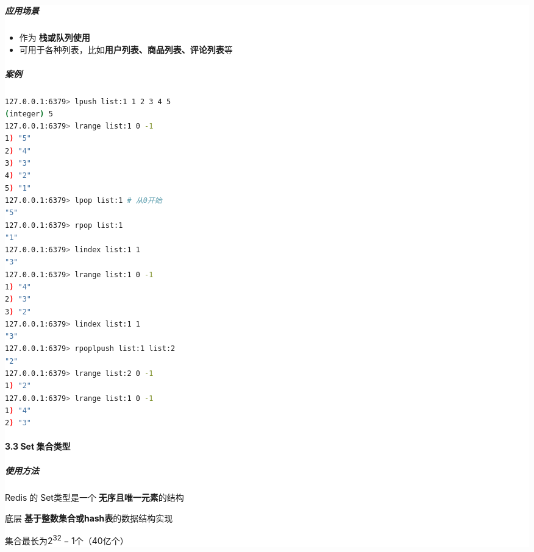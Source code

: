 ##### 应用场景

- 作为 **栈或队列使用**
- 可用于各种列表，比如**用户列表、商品列表、评论列表**等

##### 案例

```sh
127.0.0.1:6379> lpush list:1 1 2 3 4 5
(integer) 5 
127.0.0.1:6379> lrange list:1 0 -1 
1) "5" 
2) "4" 
3) "3" 
4) "2" 
5) "1" 
127.0.0.1:6379> lpop list:1 # 从0开始 
"5" 
127.0.0.1:6379> rpop list:1 
"1" 
127.0.0.1:6379> lindex list:1 1 
"3" 
127.0.0.1:6379> lrange list:1 0 -1 
1) "4" 
2) "3" 
3) "2" 
127.0.0.1:6379> lindex list:1 1 
"3" 
127.0.0.1:6379> rpoplpush list:1 list:2 
"2" 
127.0.0.1:6379> lrange list:2 0 -1 
1) "2" 
127.0.0.1:6379> lrange list:1 0 -1
1) "4" 
2) "3"

```





#### 3.3 Set 集合类型

##### 使用方法

Redis 的 Set类型是一个 **无序且唯一元素**的结构

底层 **基于整数集合或hash表**的数据结构实现

集合最长为$2^{32}-1$个（40亿个）
